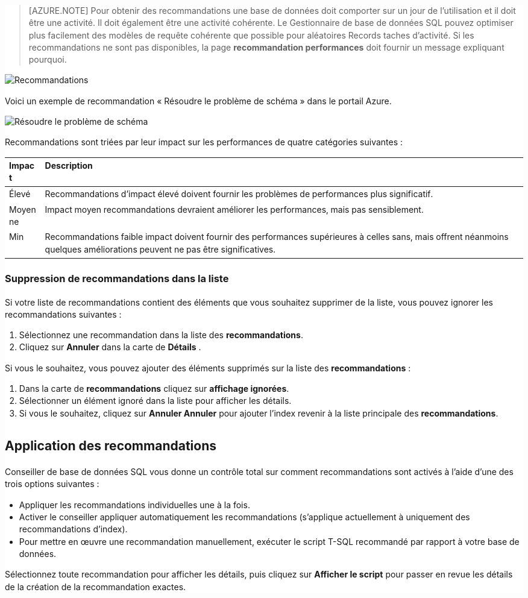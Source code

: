 > [AZURE.NOTE] Pour obtenir des recommandations une base de données doit comporter sur un jour de l’utilisation et il doit être une activité. Il doit également être une activité cohérente. Le Gestionnaire de base de données SQL pouvez optimiser plus facilement des modèles de requête cohérente que possible pour aléatoires Records taches d’activité. Si les recommandations ne sont pas disponibles, la page **recommandation performances** doit fournir un message expliquant pourquoi.

![Recommandations](./media/sql-database-advisor-portal/recommendations.png)

Voici un exemple de recommandation « Résoudre le problème de schéma » dans le portail Azure.

![Résoudre le problème de schéma](./media/sql-database-advisor-portal/sql-database-advisor-schema-issue.png)

Recommandations sont triées par leur impact sur les performances de quatre catégories suivantes :

| Impact | Description |
| :--- | :--- |
| Élevé | Recommandations d’impact élevé doivent fournir les problèmes de performances plus significatif. |
| Moyenne | Impact moyen recommandations devraient améliorer les performances, mais pas sensiblement. |
| Min | Recommandations faible impact doivent fournir des performances supérieures à celles sans, mais offrent néanmoins quelques améliorations peuvent ne pas être significatives. 


### <a name="removing-recommendations-from-the-list"></a>Suppression de recommandations dans la liste

Si votre liste de recommandations contient des éléments que vous souhaitez supprimer de la liste, vous pouvez ignorer les recommandations suivantes :

1. Sélectionnez une recommandation dans la liste des **recommandations**.
2. Cliquez sur **Annuler** dans la carte de **Détails** .


Si vous le souhaitez, vous pouvez ajouter des éléments supprimés sur la liste des **recommandations** :

1. Dans la carte de **recommandations** cliquez sur **affichage ignorées**.
1. Sélectionner un élément ignoré dans la liste pour afficher les détails.
1. Si vous le souhaitez, cliquez sur **Annuler Annuler** pour ajouter l’index revenir à la liste principale des **recommandations**.



## <a name="applying-recommendations"></a>Application des recommandations

Conseiller de base de données SQL vous donne un contrôle total sur comment recommandations sont activés à l’aide d’une des trois options suivantes : 

- Appliquer les recommandations individuelles une à la fois.
- Activer le conseiller appliquer automatiquement les recommandations (s’applique actuellement à uniquement des recommandations d’index).
- Pour mettre en œuvre une recommandation manuellement, exécuter le script T-SQL recommandé par rapport à votre base de données.

Sélectionnez toute recommandation pour afficher les détails, puis cliquez sur **Afficher le script** pour passer en revue les détails de la création de la recommandation exactes.
